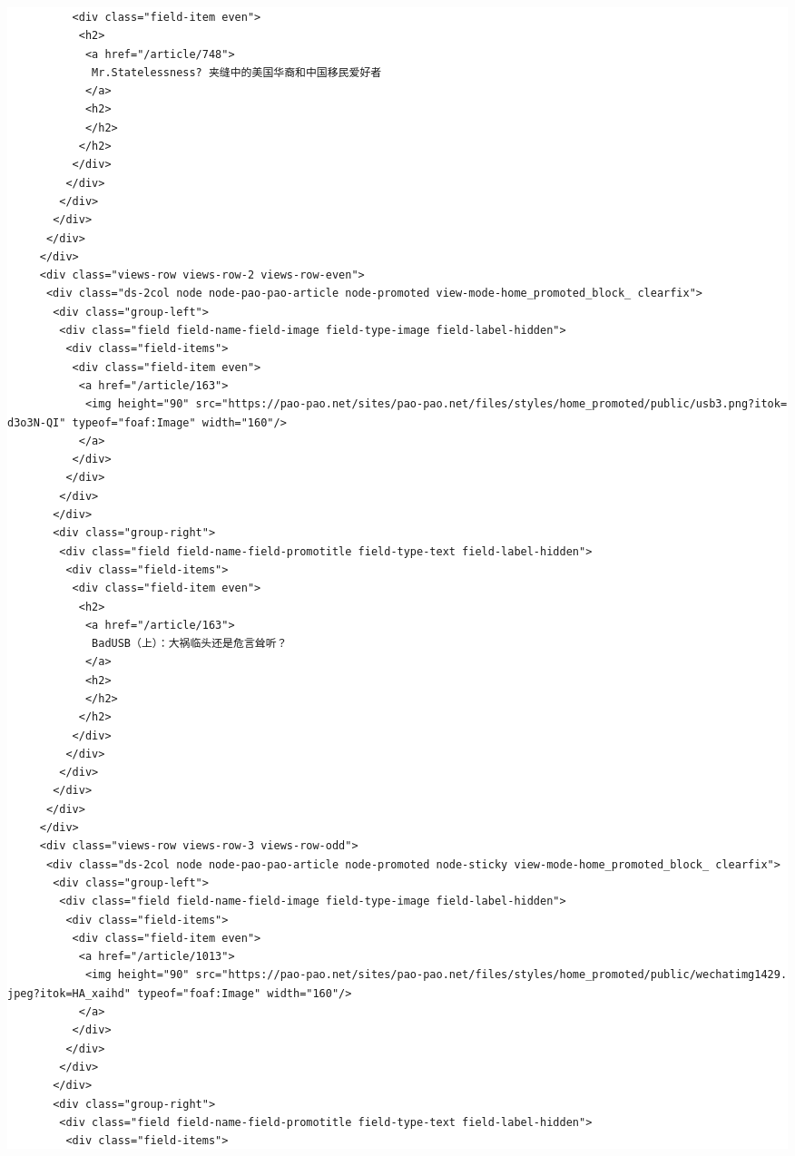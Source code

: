               <div class="field-item even">
               <h2>
                <a href="/article/748">
                 Mr.Statelessness? 夹缝中的美国华裔和中国移民爱好者
                </a>
                <h2>
                </h2>
               </h2>
              </div>
             </div>
            </div>
           </div>
          </div>
         </div>
         <div class="views-row views-row-2 views-row-even">
          <div class="ds-2col node node-pao-pao-article node-promoted view-mode-home_promoted_block_ clearfix">
           <div class="group-left">
            <div class="field field-name-field-image field-type-image field-label-hidden">
             <div class="field-items">
              <div class="field-item even">
               <a href="/article/163">
                <img height="90" src="https://pao-pao.net/sites/pao-pao.net/files/styles/home_promoted/public/usb3.png?itok=d3o3N-QI" typeof="foaf:Image" width="160"/>
               </a>
              </div>
             </div>
            </div>
           </div>
           <div class="group-right">
            <div class="field field-name-field-promotitle field-type-text field-label-hidden">
             <div class="field-items">
              <div class="field-item even">
               <h2>
                <a href="/article/163">
                 BadUSB（上）：大祸临头还是危言耸听？
                </a>
                <h2>
                </h2>
               </h2>
              </div>
             </div>
            </div>
           </div>
          </div>
         </div>
         <div class="views-row views-row-3 views-row-odd">
          <div class="ds-2col node node-pao-pao-article node-promoted node-sticky view-mode-home_promoted_block_ clearfix">
           <div class="group-left">
            <div class="field field-name-field-image field-type-image field-label-hidden">
             <div class="field-items">
              <div class="field-item even">
               <a href="/article/1013">
                <img height="90" src="https://pao-pao.net/sites/pao-pao.net/files/styles/home_promoted/public/wechatimg1429.jpeg?itok=HA_xaihd" typeof="foaf:Image" width="160"/>
               </a>
              </div>
             </div>
            </div>
           </div>
           <div class="group-right">
            <div class="field field-name-field-promotitle field-type-text field-label-hidden">
             <div class="field-items">
